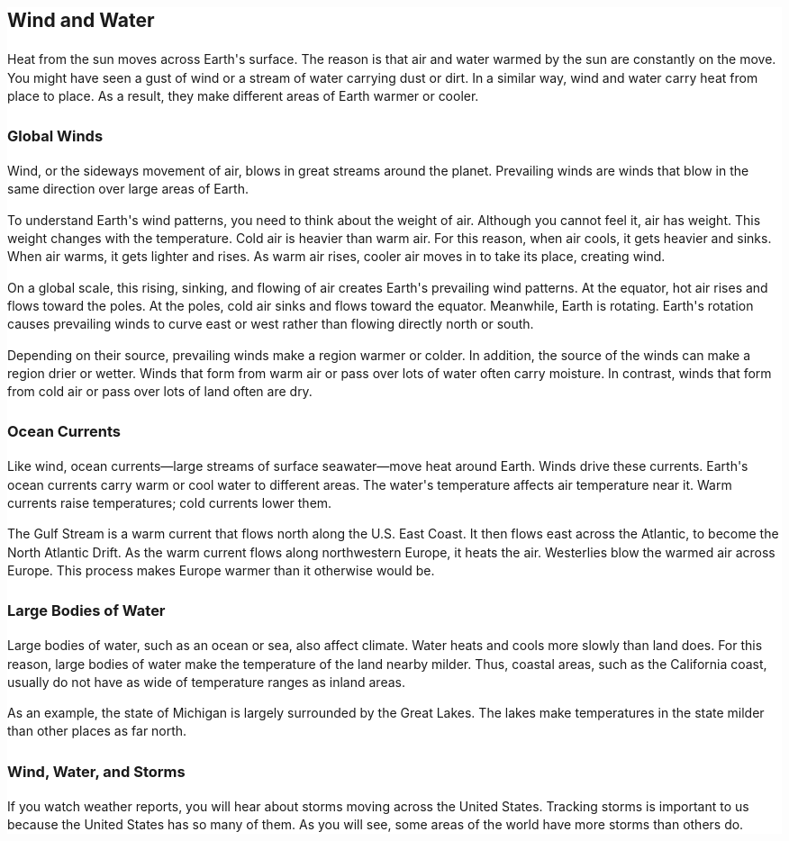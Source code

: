 ## Wind and Water

Heat from the sun moves across Earth's surface. The reason is that air and water warmed by the sun are constantly on the move. You might have seen a gust of wind or a stream of water carrying dust or dirt. In a similar way, wind and water carry heat from place to place. As a result, they make different areas of Earth warmer or cooler.

### Global Winds

Wind, or the sideways movement of air, blows in great streams around the planet. Prevailing winds are winds that blow in the same direction over large areas of Earth.

To understand Earth's wind patterns, you need to think about the weight of air. Although you cannot feel it, air has weight. This weight changes with the temperature. Cold air is heavier than warm air. For this reason, when air cools, it gets heavier and sinks. When air warms, it gets lighter and rises. As warm air rises, cooler air moves in to take its place, creating wind.

On a global scale, this rising, sinking, and flowing of air creates Earth's prevailing wind patterns. At the equator, hot air rises and flows toward the poles. At the poles, cold air sinks and flows toward the equator. Meanwhile, Earth is rotating. Earth's rotation causes prevailing winds to curve east or west rather than flowing directly north or south.

Depending on their source, prevailing winds make a region warmer or colder. In addition, the source of the winds can make a region drier or wetter. Winds that form from warm air or pass over lots of water often carry moisture. In contrast, winds that form from cold air or pass over lots of land often are dry.

### Ocean Currents

Like wind, ocean currents—large streams of surface seawater—move heat around Earth. Winds drive these currents. Earth's ocean currents carry warm or cool water to different areas. The water's temperature affects air temperature near it. Warm currents raise temperatures; cold currents lower them.

The Gulf Stream is a warm current that flows north along the U.S. East Coast. It then flows east across the Atlantic, to become the North Atlantic Drift. As the warm current flows along northwestern Europe, it heats the air. Westerlies blow the warmed air across Europe. This process makes Europe warmer than it otherwise would be.

### Large Bodies of Water

Large bodies of water, such as an ocean or sea, also affect climate. Water heats and cools more slowly than land does. For this reason, large bodies of water make the temperature of the land nearby milder. Thus, coastal areas, such as the California coast, usually do not have as wide of temperature ranges as inland areas.

As an example, the state of Michigan is largely surrounded by the Great Lakes. The lakes make temperatures in the state milder than other places as far north.

### Wind, Water, and Storms

If you watch weather reports, you will hear about storms moving across the United States. Tracking storms is important to us because the United States has so many of them. As you will see, some areas of the world have more storms than others do.
